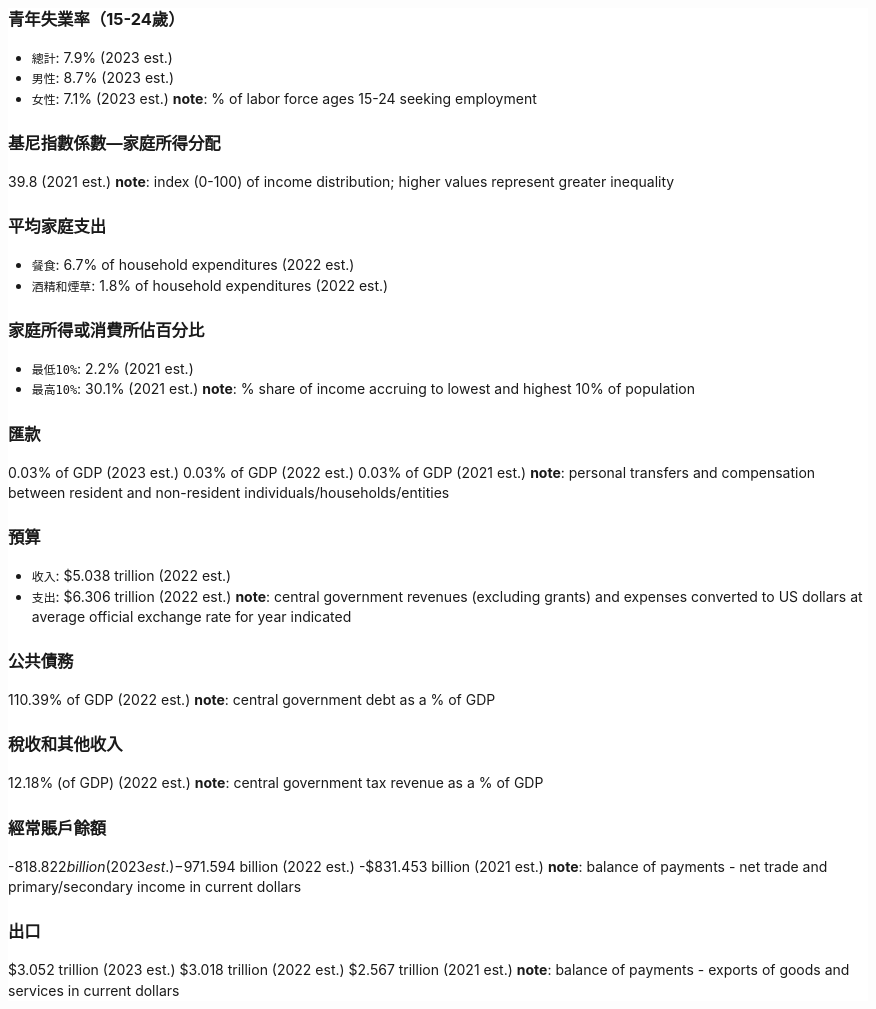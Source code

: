### 青年失業率（15-24歲）
- `總計`: 7.9% (2023 est.)
- `男性`: 8.7% (2023 est.)
- `女性`: 7.1% (2023 est.)
**note**: % of labor force ages 15-24 seeking employment

### 基尼指數係數—家庭所得分配
39.8 (2021 est.)
**note**: index (0-100) of income distribution; higher values represent greater inequality

### 平均家庭支出
- `餐食`: 6.7% of household expenditures (2022 est.)
- `酒精和煙草`: 1.8% of household expenditures (2022 est.)

### 家庭所得或消費所佔百分比
- `最低10%`: 2.2% (2021 est.)
- `最高10%`: 30.1% (2021 est.)
**note**: % share of income accruing to lowest and highest 10% of population

### 匯款
0.03% of GDP (2023 est.)
0.03% of GDP (2022 est.)
0.03% of GDP (2021 est.)
**note**: personal transfers and compensation between resident and non-resident individuals/households/entities

### 預算
- `收入`: $5.038 trillion (2022 est.)
- `支出`: $6.306 trillion (2022 est.)
**note**: central government revenues (excluding grants) and expenses converted to US dollars at average official exchange rate for year indicated

### 公共債務
110.39% of GDP (2022 est.)
**note**: central government debt as a % of GDP

### 稅收和其他收入
12.18% (of GDP) (2022 est.)
**note**: central government tax revenue as a % of GDP

### 經常賬戶餘額
-$818.822 billion (2023 est.)
-$971.594 billion (2022 est.)
-$831.453 billion (2021 est.)
**note**: balance of payments - net trade and primary/secondary income in current dollars

### 出口
$3.052 trillion (2023 est.)
$3.018 trillion (2022 est.)
$2.567 trillion (2021 est.)
**note**:  balance of payments - exports of goods and services in current dollars
